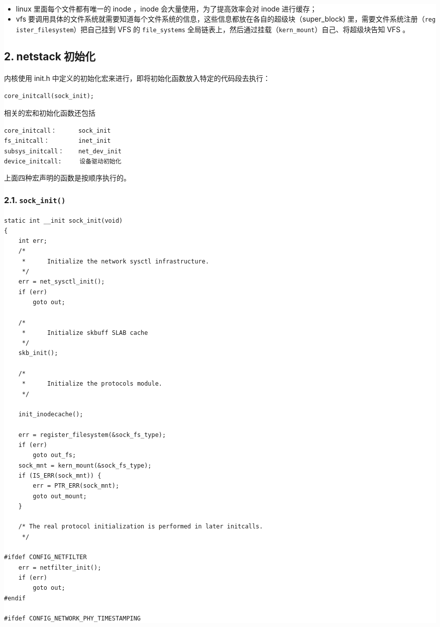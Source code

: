 - linux 里面每个文件都有唯一的 inode ，inode 会大量使用，为了提高效率会对 inode 进行缓存；
- vfs 要调用具体的文件系统就需要知道每个文件系统的信息，这些信息都放在各自的超级块（super_block) 里，需要文件系统注册（`register_filesystem`）把自己挂到 VFS 的 `file_systems` 全局链表上，然后通过挂载（`kern_mount`）自己、将超级块告知 VFS 。

## 2. netstack 初始化

内核使用 init.h 中定义的初始化宏来进行，即将初始化函数放入特定的代码段去执行：

```
core_initcall(sock_init);
```

相关的宏和初始化函数还包括

```
core_initcall：      sock_init 
fs_initcall：        inet_init 
subsys_initcall：    net_dev_init 
device_initcall:     设备驱动初始化 
```

上面四种宏声明的函数是按顺序执行的。

### 2.1. `sock_init()`

```
static int __init sock_init(void)
{
    int err;
    /*
     *      Initialize the network sysctl infrastructure.
     */
    err = net_sysctl_init();
    if (err)
        goto out;

    /*
     *      Initialize skbuff SLAB cache
     */
    skb_init();

    /*
     *      Initialize the protocols module.
     */

    init_inodecache();

    err = register_filesystem(&sock_fs_type);
    if (err)
        goto out_fs;
    sock_mnt = kern_mount(&sock_fs_type);
    if (IS_ERR(sock_mnt)) {
        err = PTR_ERR(sock_mnt);
        goto out_mount;
    }

    /* The real protocol initialization is performed in later initcalls.
     */

#ifdef CONFIG_NETFILTER
    err = netfilter_init();
    if (err)
        goto out;
#endif

#ifdef CONFIG_NETWORK_PHY_TIMESTAMPING
```